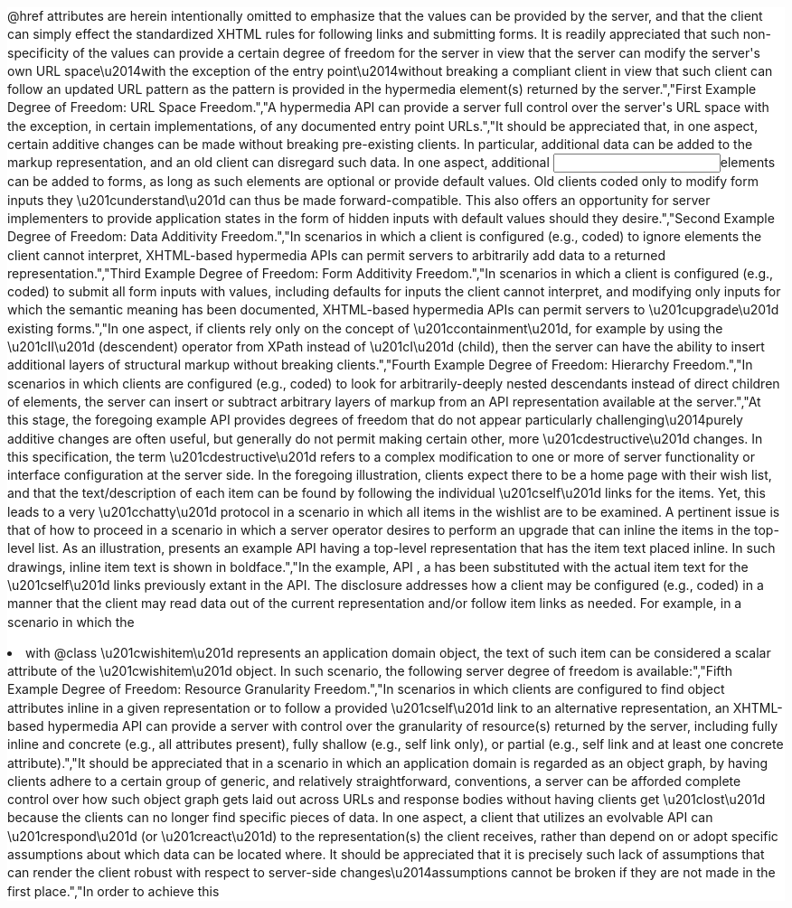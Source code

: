 @href attributes are herein intentionally omitted to emphasize that the values can be provided by the server, and that the client can simply effect the standardized XHTML rules for following links and submitting forms. It is readily appreciated that such non-specificity of the values can provide a certain degree of freedom for the server in view that the server can modify the server's own URL space\u2014with the exception of the entry point\u2014without breaking a compliant client in view that such client can follow an updated URL pattern as the pattern is provided in the hypermedia element(s) returned by the server.","First Example Degree of Freedom: URL Space Freedom.","A hypermedia API can provide a server full control over the server's URL space with the exception, in certain implementations, of any documented entry point URLs.","It should be appreciated that, in one aspect, certain additive changes can be made without breaking pre-existing clients. In particular, additional data can be added to the markup representation, and an old client can disregard such data. In one aspect, additional <input>elements can be added to forms, as long as such elements are optional or provide default values. Old clients coded only to modify form inputs they \u201cunderstand\u201d can thus be made forward-compatible. This also offers an opportunity for server implementers to provide application states in the form of hidden inputs with default values should they desire.","Second Example Degree of Freedom: Data Additivity Freedom.","In scenarios in which a client is configured (e.g., coded) to ignore elements the client cannot interpret, XHTML-based hypermedia APIs can permit servers to arbitrarily add data to a returned representation.","Third Example Degree of Freedom: Form Additivity Freedom.","In scenarios in which a client is configured (e.g., coded) to submit all form inputs with values, including defaults for inputs the client cannot interpret, and modifying only inputs for which the semantic meaning has been documented, XHTML-based hypermedia APIs can permit servers to \u201cupgrade\u201d existing forms.","In one aspect, if clients rely only on the concept of \u201ccontainment\u201d, for example by using the \u201cII\u201d (descendent) operator from XPath instead of \u201cI\u201d (child), then the server can have the ability to insert additional layers of structural markup without breaking clients.","Fourth Example Degree of Freedom: Hierarchy Freedom.","In scenarios in which clients are configured (e.g., coded) to look for arbitrarily-deeply nested descendants instead of direct children of elements, the server can insert or subtract arbitrary layers of markup from an API representation available at the server.","At this stage, the foregoing example API provides degrees of freedom that do not appear particularly challenging\u2014purely additive changes are often useful, but generally do not permit making certain other, more \u201cdestructive\u201d changes. In this specification, the term \u201cdestructive\u201d refers to a complex modification to one or more of server functionality or interface configuration at the server side. In the foregoing illustration, clients expect there to be a home page with their wish list, and that the text\/description of each item can be found by following the individual \u201cself\u201d links for the items. Yet, this leads to a very \u201cchatty\u201d protocol in a scenario in which all items in the wishlist are to be examined. A pertinent issue is that of how to proceed in a scenario in which a server operator desires to perform an upgrade that can inline the items in the top-level list. As an illustration,  presents an example API having a top-level representation that has the item text placed inline. In such drawings, inline item text is shown in boldface.","In the example, API , a <span> has been substituted with the actual item text for the \u201cself\u201d links previously extant in the API. The disclosure addresses how a client may be configured (e.g., coded) in a manner that the client may read data out of the current representation and\/or follow item links as needed. For example, in a scenario in which the <li> with @class \u201cwishitem\u201d represents an application domain object, the text of such item can be considered a scalar attribute of the \u201cwishitem\u201d object. In such scenario, the following server degree of freedom is available:","Fifth Example Degree of Freedom: Resource Granularity Freedom.","In scenarios in which clients are configured to find object attributes inline in a given representation or to follow a provided \u201cself\u201d link to an alternative representation, an XHTML-based hypermedia API can provide a server with control over the granularity of resource(s) returned by the server, including fully inline and concrete (e.g., all attributes present), fully shallow (e.g., self link only), or partial (e.g., self link and at least one concrete attribute).","It should be appreciated that in a scenario in which an application domain is regarded as an object graph, by having clients adhere to a certain group of generic, and relatively straightforward, conventions, a server can be afforded complete control over how such object graph gets laid out across URLs and response bodies without having clients get \u201clost\u201d because the clients can no longer find specific pieces of data. In one aspect, a client that utilizes an evolvable API can \u201crespond\u201d (or \u201creact\u201d) to the representation(s) the client receives, rather than depend on or adopt specific assumptions about which data can be located where. It should be appreciated that it is precisely such lack of assumptions that can render the client robust with respect to server-side changes\u2014assumptions cannot be broken if they are not made in the first place.","In order to achieve this